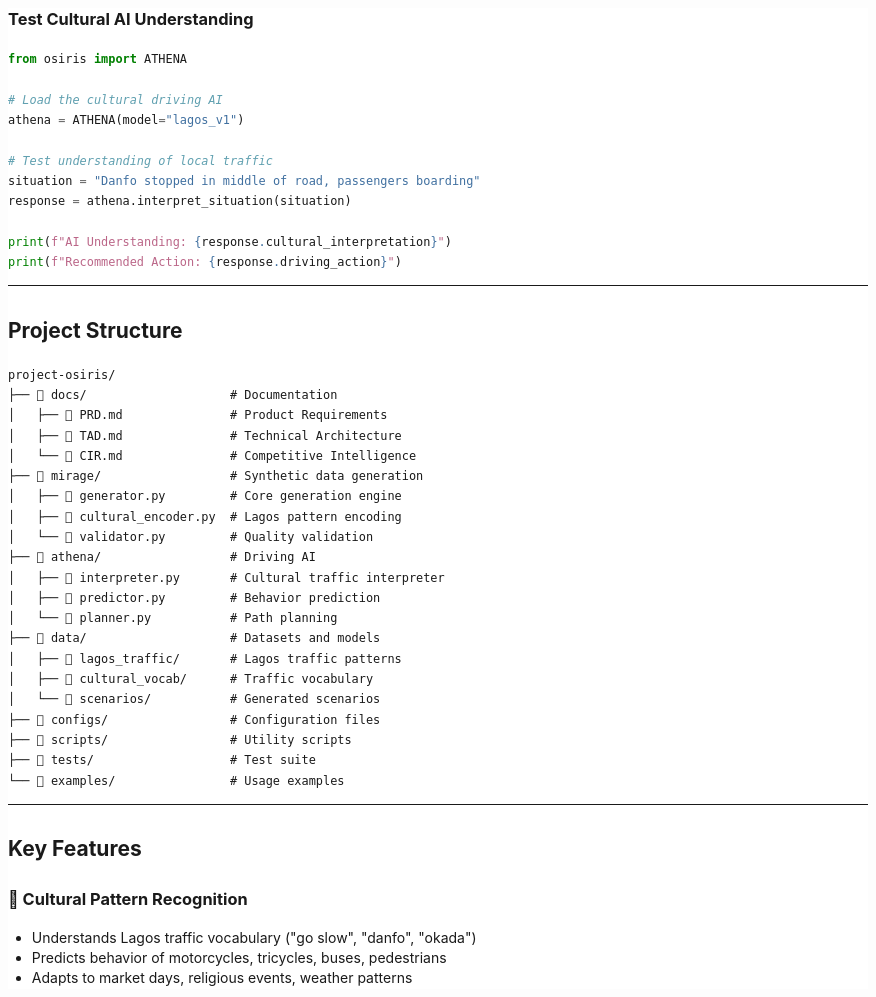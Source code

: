 ### **Test Cultural AI Understanding**
```python
from osiris import ATHENA

# Load the cultural driving AI
athena = ATHENA(model="lagos_v1")

# Test understanding of local traffic
situation = "Danfo stopped in middle of road, passengers boarding"
response = athena.interpret_situation(situation)

print(f"AI Understanding: {response.cultural_interpretation}")
print(f"Recommended Action: {response.driving_action}")
```

---

## **Project Structure**

```
project-osiris/
├── 📁 docs/                    # Documentation
│   ├── 📄 PRD.md               # Product Requirements
│   ├── 📄 TAD.md               # Technical Architecture  
│   └── 📄 CIR.md               # Competitive Intelligence
├── 📁 mirage/                  # Synthetic data generation
│   ├── 📄 generator.py         # Core generation engine
│   ├── 📄 cultural_encoder.py  # Lagos pattern encoding
│   └── 📄 validator.py         # Quality validation
├── 📁 athena/                  # Driving AI
│   ├── 📄 interpreter.py       # Cultural traffic interpreter  
│   ├── 📄 predictor.py         # Behavior prediction
│   └── 📄 planner.py           # Path planning
├── 📁 data/                    # Datasets and models
│   ├── 📁 lagos_traffic/       # Lagos traffic patterns
│   ├── 📁 cultural_vocab/      # Traffic vocabulary
│   └── 📁 scenarios/           # Generated scenarios
├── 📁 configs/                 # Configuration files
├── 📁 scripts/                 # Utility scripts
├── 📁 tests/                   # Test suite
└── 📁 examples/                # Usage examples
```

---

## **Key Features**

### **🎨 Cultural Pattern Recognition**
- Understands Lagos traffic vocabulary ("go slow", "danfo", "okada")
- Predicts behavior of motorcycles, tricycles, buses, pedestrians
- Adapts to market days, religious events, weather patterns

